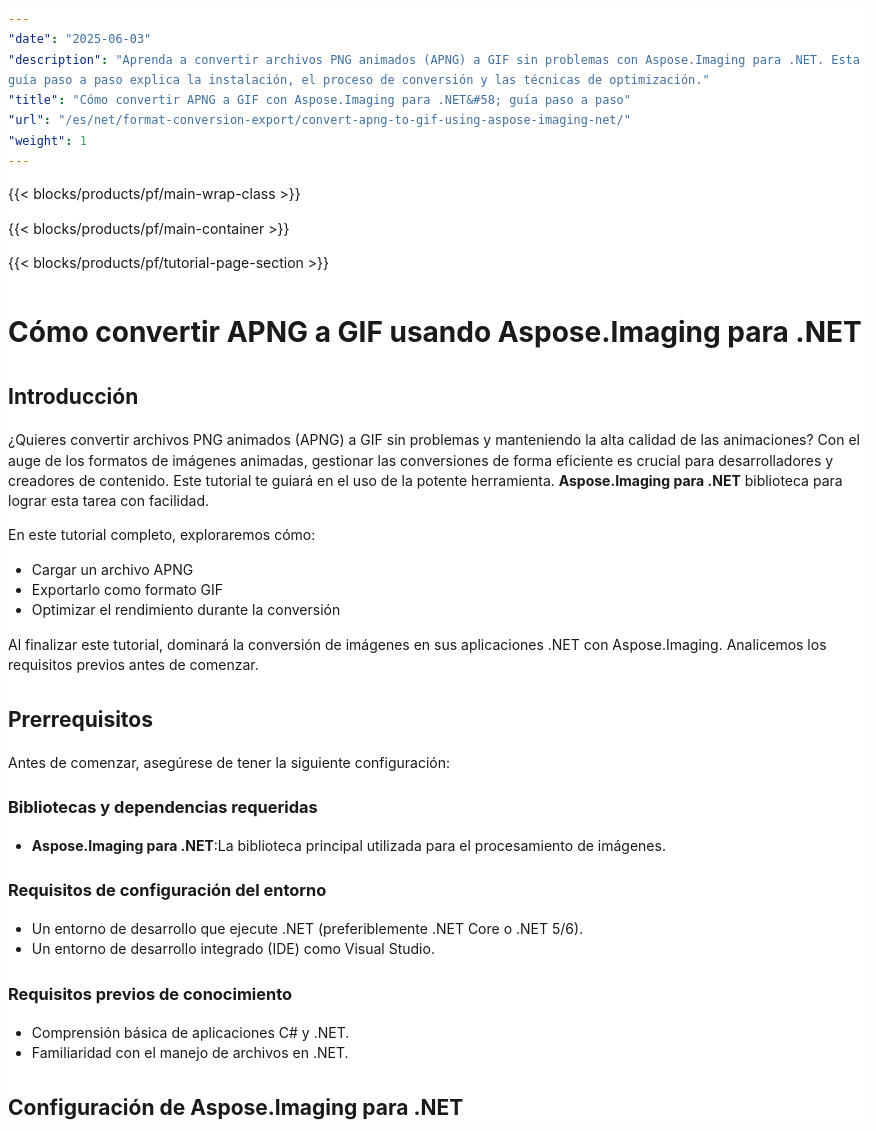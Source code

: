 ```yaml
---
"date": "2025-06-03"
"description": "Aprenda a convertir archivos PNG animados (APNG) a GIF sin problemas con Aspose.Imaging para .NET. Esta guía paso a paso explica la instalación, el proceso de conversión y las técnicas de optimización."
"title": "Cómo convertir APNG a GIF con Aspose.Imaging para .NET&#58; guía paso a paso"
"url": "/es/net/format-conversion-export/convert-apng-to-gif-using-aspose-imaging-net/"
"weight": 1
---
```


{{< blocks/products/pf/main-wrap-class >}}

{{< blocks/products/pf/main-container >}}

{{< blocks/products/pf/tutorial-page-section >}}
# Cómo convertir APNG a GIF usando Aspose.Imaging para .NET

## Introducción

¿Quieres convertir archivos PNG animados (APNG) a GIF sin problemas y manteniendo la alta calidad de las animaciones? Con el auge de los formatos de imágenes animadas, gestionar las conversiones de forma eficiente es crucial para desarrolladores y creadores de contenido. Este tutorial te guiará en el uso de la potente herramienta. **Aspose.Imaging para .NET** biblioteca para lograr esta tarea con facilidad.

En este tutorial completo, exploraremos cómo:
- Cargar un archivo APNG
- Exportarlo como formato GIF
- Optimizar el rendimiento durante la conversión

Al finalizar este tutorial, dominará la conversión de imágenes en sus aplicaciones .NET con Aspose.Imaging. Analicemos los requisitos previos antes de comenzar.

## Prerrequisitos

Antes de comenzar, asegúrese de tener la siguiente configuración:

### Bibliotecas y dependencias requeridas
- **Aspose.Imaging para .NET**:La biblioteca principal utilizada para el procesamiento de imágenes.
  
### Requisitos de configuración del entorno
- Un entorno de desarrollo que ejecute .NET (preferiblemente .NET Core o .NET 5/6).
- Un entorno de desarrollo integrado (IDE) como Visual Studio.

### Requisitos previos de conocimiento
- Comprensión básica de aplicaciones C# y .NET.
- Familiaridad con el manejo de archivos en .NET.

## Configuración de Aspose.Imaging para .NET
